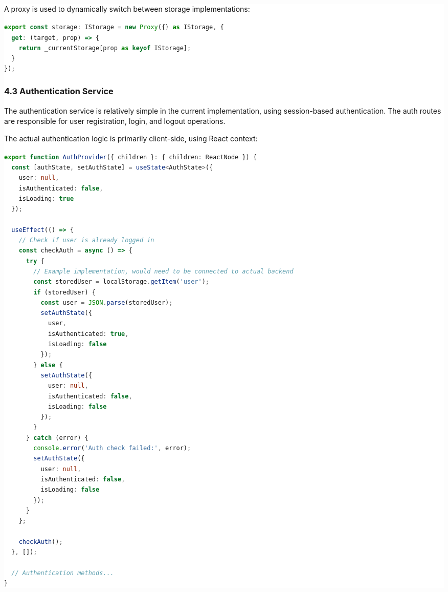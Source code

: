 
A proxy is used to dynamically switch between storage implementations:

```typescript
export const storage: IStorage = new Proxy({} as IStorage, {
  get: (target, prop) => {
    return _currentStorage[prop as keyof IStorage];
  }
});
```

### 4.3 Authentication Service

The authentication service is relatively simple in the current implementation, using session-based authentication. The auth routes are responsible for user registration, login, and logout operations.

The actual authentication logic is primarily client-side, using React context:

```typescript
export function AuthProvider({ children }: { children: ReactNode }) {
  const [authState, setAuthState] = useState<AuthState>({
    user: null,
    isAuthenticated: false,
    isLoading: true
  });

  useEffect(() => {
    // Check if user is already logged in
    const checkAuth = async () => {
      try {
        // Example implementation, would need to be connected to actual backend
        const storedUser = localStorage.getItem('user');
        if (storedUser) {
          const user = JSON.parse(storedUser);
          setAuthState({
            user,
            isAuthenticated: true,
            isLoading: false
          });
        } else {
          setAuthState({
            user: null,
            isAuthenticated: false,
            isLoading: false
          });
        }
      } catch (error) {
        console.error('Auth check failed:', error);
        setAuthState({
          user: null,
          isAuthenticated: false,
          isLoading: false
        });
      }
    };

    checkAuth();
  }, []);
  
  // Authentication methods...
}
```
